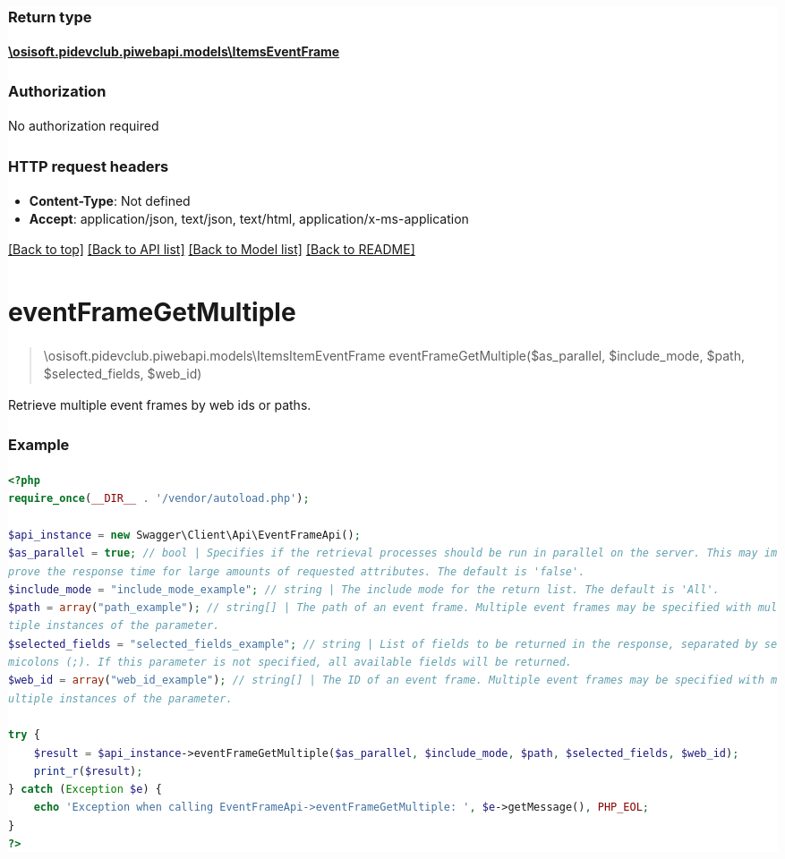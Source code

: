 ### Return type

[**\osisoft.pidevclub.piwebapi.models\ItemsEventFrame**](../Model/ItemsEventFrame.md)

### Authorization

No authorization required

### HTTP request headers

 - **Content-Type**: Not defined
 - **Accept**: application/json, text/json, text/html, application/x-ms-application

[[Back to top]](#) [[Back to API list]](../../README.md#documentation-for-api-endpoints) [[Back to Model list]](../../README.md#documentation-for-models) [[Back to README]](../../README.md)

# **eventFrameGetMultiple**
> \osisoft.pidevclub.piwebapi.models\ItemsItemEventFrame eventFrameGetMultiple($as_parallel, $include_mode, $path, $selected_fields, $web_id)

Retrieve multiple event frames by web ids or paths.

### Example
```php
<?php
require_once(__DIR__ . '/vendor/autoload.php');

$api_instance = new Swagger\Client\Api\EventFrameApi();
$as_parallel = true; // bool | Specifies if the retrieval processes should be run in parallel on the server. This may improve the response time for large amounts of requested attributes. The default is 'false'.
$include_mode = "include_mode_example"; // string | The include mode for the return list. The default is 'All'.
$path = array("path_example"); // string[] | The path of an event frame. Multiple event frames may be specified with multiple instances of the parameter.
$selected_fields = "selected_fields_example"; // string | List of fields to be returned in the response, separated by semicolons (;). If this parameter is not specified, all available fields will be returned.
$web_id = array("web_id_example"); // string[] | The ID of an event frame. Multiple event frames may be specified with multiple instances of the parameter.

try {
    $result = $api_instance->eventFrameGetMultiple($as_parallel, $include_mode, $path, $selected_fields, $web_id);
    print_r($result);
} catch (Exception $e) {
    echo 'Exception when calling EventFrameApi->eventFrameGetMultiple: ', $e->getMessage(), PHP_EOL;
}
?>
```
